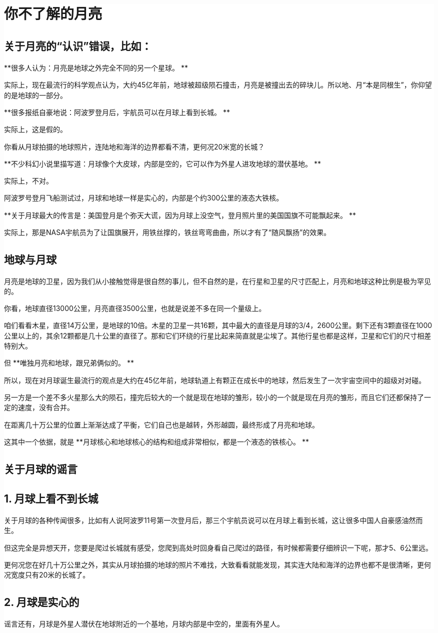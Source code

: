 # 你不了解的月亮

## 关于月亮的“认识”错误，比如：

 **很多人认为：月亮是地球之外完全不同的另一个星球。 ** 

实际上，现在最流行的科学观点认为，大约45亿年前，地球被超级陨石撞击，月亮是被撞出去的碎块儿。所以地、月“本是同根生”，你仰望的是地球的一部分。

 **很多报纸自豪地说：阿波罗登月后，宇航员可以在月球上看到长城。 **

实际上，这是假的。

你看从月球拍摄的地球照片，连陆地和海洋的边界都看不清，更何况20米宽的长城？

 **不少科幻小说里描写道：月球像个大皮球，内部是空的，它可以作为外星人进攻地球的潜伏基地。 **

实际上，不对。

阿波罗号登月飞船测试过，月球和地球一样是实心的，内部是个约300公里的液态大铁核。

 **关于月球最大的传言是：美国登月是个弥天大谎，因为月球上没空气，登月照片里的美国国旗不可能飘起来。 **

实际上，那是NASA宇航员为了让国旗展开，用铁丝撑的，铁丝弯弯曲曲，所以才有了“随风飘扬”的效果。

## 地球与月球

月亮是地球的卫星，因为我们从小接触觉得是很自然的事儿，但不自然的是，在行星和卫星的尺寸匹配上，月亮和地球这种比例是极为罕见的。

你看，地球直径13000公里，月亮直径3500公里，也就是说差不多在同一个量级上。

咱们看看木星，直径14万公里，是地球的10倍。木星的卫星一共16颗，其中最大的直径是月球的3/4，2600公里。剩下还有3颗直径在1000公里以上的，其余12颗都是几十公里的直径了。那和它们环绕的行星比起来简直就是尘埃了。其他行星也都是这样，卫星和它们的尺寸相差特别大。

但 **唯独月亮和地球，跟兄弟俩似的。 **

所以，现在对月球诞生最流行的观点是大约在45亿年前，地球轨道上有颗正在成长中的地球，然后发生了一次宇宙空间中的超级对对碰。

另一方是一个差不多火星那么大的陨石，撞完后较大的一个就是现在地球的雏形，较小的一个就是现在月亮的雏形，而且它们还都保持了一定的速度，没有合并。

在距离几十万公里的位置上渐渐达成了平衡，它们自己也是越转，外形越圆，最终形成了月亮和地球。

这其中一个依据，就是 **月球核心和地球核心的结构和组成非常相似，都是一个液态的铁核心。 **

## 关于月球的谣言

## 1. 月球上看不到长城

关于月球的各种传闻很多，比如有人说阿波罗11号第一次登月后，那三个宇航员说可以在月球上看到长城，这让很多中国人自豪感油然而生。

但这完全是异想天开，您要是爬过长城就有感受，您爬到高处时回身看自己爬过的路径，有时候都需要仔细辨识一下呢，那才5、6公里远。

更何况您在好几十万公里之外，其实从月球拍摄的地球的照片不难找，大致看看就能发现，其实连大陆和海洋的边界也都不是很清晰，更何况宽度只有20米的长城了。

## 2. 月球是实心的

谣言还有，月球是外星人潜伏在地球附近的一个基地，月球内部是中空的，里面有外星人。
